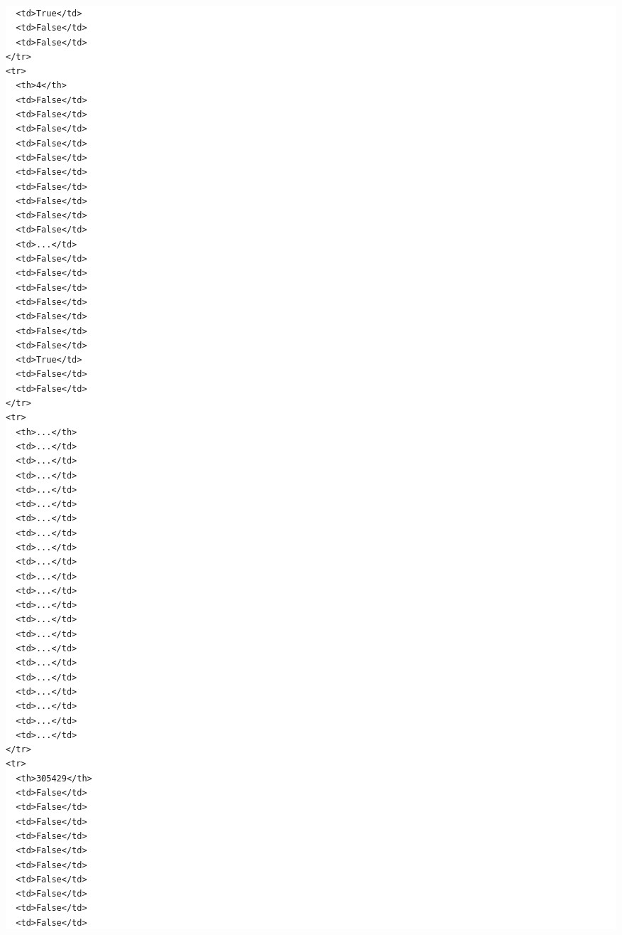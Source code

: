       <td>True</td>
      <td>False</td>
      <td>False</td>
    </tr>
    <tr>
      <th>4</th>
      <td>False</td>
      <td>False</td>
      <td>False</td>
      <td>False</td>
      <td>False</td>
      <td>False</td>
      <td>False</td>
      <td>False</td>
      <td>False</td>
      <td>False</td>
      <td>...</td>
      <td>False</td>
      <td>False</td>
      <td>False</td>
      <td>False</td>
      <td>False</td>
      <td>False</td>
      <td>False</td>
      <td>True</td>
      <td>False</td>
      <td>False</td>
    </tr>
    <tr>
      <th>...</th>
      <td>...</td>
      <td>...</td>
      <td>...</td>
      <td>...</td>
      <td>...</td>
      <td>...</td>
      <td>...</td>
      <td>...</td>
      <td>...</td>
      <td>...</td>
      <td>...</td>
      <td>...</td>
      <td>...</td>
      <td>...</td>
      <td>...</td>
      <td>...</td>
      <td>...</td>
      <td>...</td>
      <td>...</td>
      <td>...</td>
      <td>...</td>
    </tr>
    <tr>
      <th>305429</th>
      <td>False</td>
      <td>False</td>
      <td>False</td>
      <td>False</td>
      <td>False</td>
      <td>False</td>
      <td>False</td>
      <td>False</td>
      <td>False</td>
      <td>False</td>